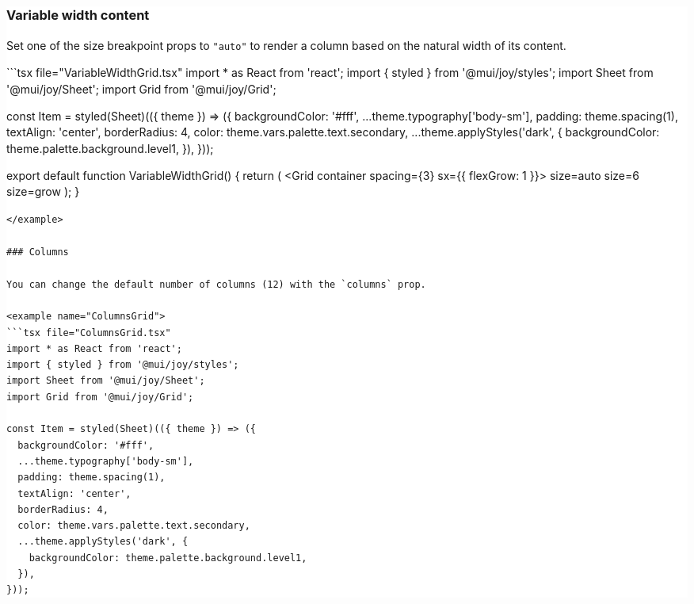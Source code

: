 ### Variable width content

Set one of the size breakpoint props to `"auto"` to render a column based on the natural width of its content.

<example name="VariableWidthGrid">
```tsx file="VariableWidthGrid.tsx"
import * as React from 'react';
import { styled } from '@mui/joy/styles';
import Sheet from '@mui/joy/Sheet';
import Grid from '@mui/joy/Grid';

const Item = styled(Sheet)(({ theme }) => ({
  backgroundColor: '#fff',
  ...theme.typography['body-sm'],
  padding: theme.spacing(1),
  textAlign: 'center',
  borderRadius: 4,
  color: theme.vars.palette.text.secondary,
  ...theme.applyStyles('dark', {
    backgroundColor: theme.palette.background.level1,
  }),
}));

export default function VariableWidthGrid() {
  return (
    <Grid container spacing={3} sx={{ flexGrow: 1 }}>
      <Grid size="auto">
        <Item>size=auto</Item>
      </Grid>
      <Grid size={6}>
        <Item>size=6</Item>
      </Grid>
      <Grid size="grow">
        <Item>size=grow</Item>
      </Grid>
    </Grid>
  );
}
```
</example>

### Columns

You can change the default number of columns (12) with the `columns` prop.

<example name="ColumnsGrid">
```tsx file="ColumnsGrid.tsx"
import * as React from 'react';
import { styled } from '@mui/joy/styles';
import Sheet from '@mui/joy/Sheet';
import Grid from '@mui/joy/Grid';

const Item = styled(Sheet)(({ theme }) => ({
  backgroundColor: '#fff',
  ...theme.typography['body-sm'],
  padding: theme.spacing(1),
  textAlign: 'center',
  borderRadius: 4,
  color: theme.vars.palette.text.secondary,
  ...theme.applyStyles('dark', {
    backgroundColor: theme.palette.background.level1,
  }),
}));

```